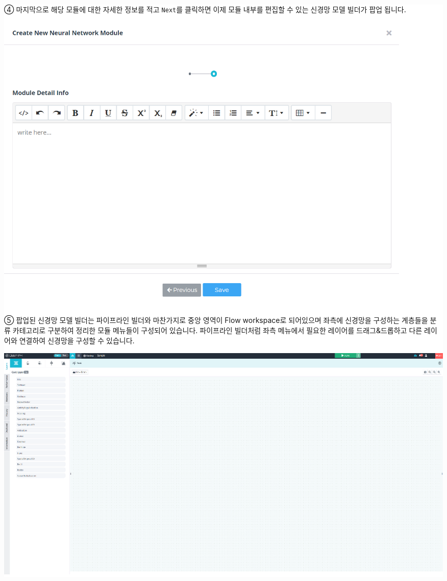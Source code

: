 ④ 마지막으로 해당 모듈에 대한 자세한 정보를 적고 `Next`를 클릭하면 이제 모듈 내부를 편집할 수 있는 신경망 모델 빌더가 팝업 됩니다.

![](img/3-5/manual_3-5_5_4.png)

⑤ 팝업된 신경망 모델 빌더는 파이프라인 빌더와 마찬가지로 중앙 영역이 Flow workspace로 되어있으며 좌측에 신경망을 구성하는 계층들을 분류 카테고리로 구분하여 정리한 모듈 메뉴들이 구성되어 있습니다. 파이프라인 빌더처럼 좌측 메뉴에서 필요한 레이어를 드래그&드롭하고 다른 레이어와 연결하여 신경망을 구성할 수 있습니다.

![](img/3-5/manual_3-5_5_5_1.png)